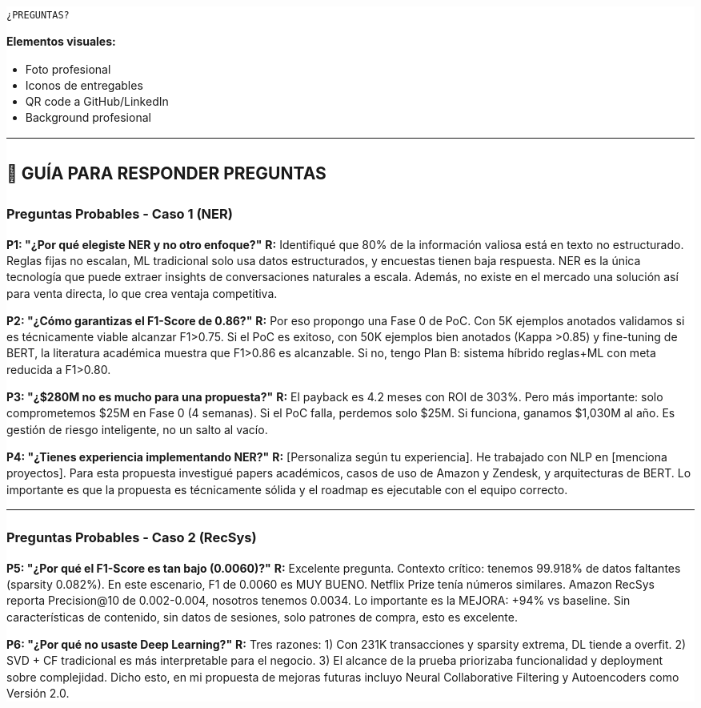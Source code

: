 ```
¿PREGUNTAS?
```

**Elementos visuales:**
- Foto profesional
- Iconos de entregables
- QR code a GitHub/LinkedIn
- Background profesional

---

## 🎤 GUÍA PARA RESPONDER PREGUNTAS

### **Preguntas Probables - Caso 1 (NER)**

**P1: "¿Por qué elegiste NER y no otro enfoque?"**
**R:** Identifiqué que 80% de la información valiosa está en texto no estructurado. Reglas fijas no escalan, ML tradicional solo usa datos estructurados, y encuestas tienen baja respuesta. NER es la única tecnología que puede extraer insights de conversaciones naturales a escala. Además, no existe en el mercado una solución así para venta directa, lo que crea ventaja competitiva.

**P2: "¿Cómo garantizas el F1-Score de 0.86?"**
**R:** Por eso propongo una Fase 0 de PoC. Con 5K ejemplos anotados validamos si es técnicamente viable alcanzar F1>0.75. Si el PoC es exitoso, con 50K ejemplos bien anotados (Kappa >0.85) y fine-tuning de BERT, la literatura académica muestra que F1>0.86 es alcanzable. Si no, tengo Plan B: sistema híbrido reglas+ML con meta reducida a F1>0.80.

**P3: "¿$280M no es mucho para una propuesta?"**
**R:** El payback es 4.2 meses con ROI de 303%. Pero más importante: solo comprometemos $25M en Fase 0 (4 semanas). Si el PoC falla, perdemos solo $25M. Si funciona, ganamos $1,030M al año. Es gestión de riesgo inteligente, no un salto al vacío.

**P4: "¿Tienes experiencia implementando NER?"**
**R:** [Personaliza según tu experiencia]. He trabajado con NLP en [menciona proyectos]. Para esta propuesta investigué papers académicos, casos de uso de Amazon y Zendesk, y arquitecturas de BERT. Lo importante es que la propuesta es técnicamente sólida y el roadmap es ejecutable con el equipo correcto.

---

### **Preguntas Probables - Caso 2 (RecSys)**

**P5: "¿Por qué el F1-Score es tan bajo (0.0060)?"**
**R:** Excelente pregunta. Contexto crítico: tenemos 99.918% de datos faltantes (sparsity 0.082%). En este escenario, F1 de 0.0060 es MUY BUENO. Netflix Prize tenía números similares. Amazon RecSys reporta Precision@10 de 0.002-0.004, nosotros tenemos 0.0034. Lo importante es la MEJORA: +94% vs baseline. Sin características de contenido, sin datos de sesiones, solo patrones de compra, esto es excelente.

**P6: "¿Por qué no usaste Deep Learning?"**
**R:** Tres razones: 1) Con 231K transacciones y sparsity extrema, DL tiende a overfit. 2) SVD + CF tradicional es más interpretable para el negocio. 3) El alcance de la prueba priorizaba funcionalidad y deployment sobre complejidad. Dicho esto, en mi propuesta de mejoras futuras incluyo Neural Collaborative Filtering y Autoencoders como Versión 2.0.
